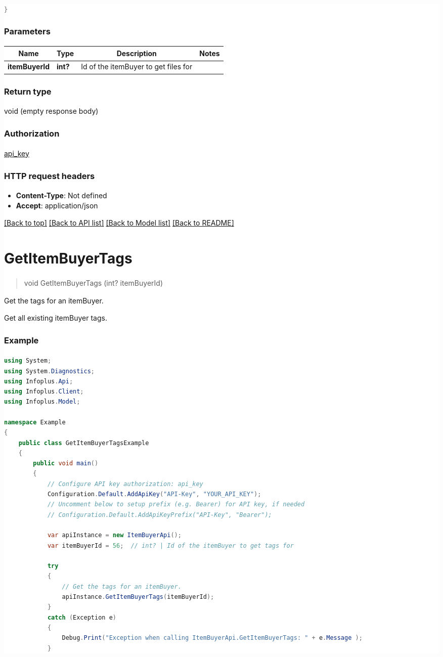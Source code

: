 ```csharp
}
```

### Parameters

Name | Type | Description  | Notes
------------- | ------------- | ------------- | -------------
 **itemBuyerId** | **int?**| Id of the itemBuyer to get files for | 

### Return type

void (empty response body)

### Authorization

[api_key](../README.md#api_key)

### HTTP request headers

 - **Content-Type**: Not defined
 - **Accept**: application/json

[[Back to top]](#) [[Back to API list]](../README.md#documentation-for-api-endpoints) [[Back to Model list]](../README.md#documentation-for-models) [[Back to README]](../README.md)

<a name="getitembuyertags"></a>
# **GetItemBuyerTags**
> void GetItemBuyerTags (int? itemBuyerId)

Get the tags for an itemBuyer.

Get all existing itemBuyer tags.

### Example
```csharp
using System;
using System.Diagnostics;
using Infoplus.Api;
using Infoplus.Client;
using Infoplus.Model;

namespace Example
{
    public class GetItemBuyerTagsExample
    {
        public void main()
        {
            // Configure API key authorization: api_key
            Configuration.Default.AddApiKey("API-Key", "YOUR_API_KEY");
            // Uncomment below to setup prefix (e.g. Bearer) for API key, if needed
            // Configuration.Default.AddApiKeyPrefix("API-Key", "Bearer");

            var apiInstance = new ItemBuyerApi();
            var itemBuyerId = 56;  // int? | Id of the itemBuyer to get tags for

            try
            {
                // Get the tags for an itemBuyer.
                apiInstance.GetItemBuyerTags(itemBuyerId);
            }
            catch (Exception e)
            {
                Debug.Print("Exception when calling ItemBuyerApi.GetItemBuyerTags: " + e.Message );
            }
```